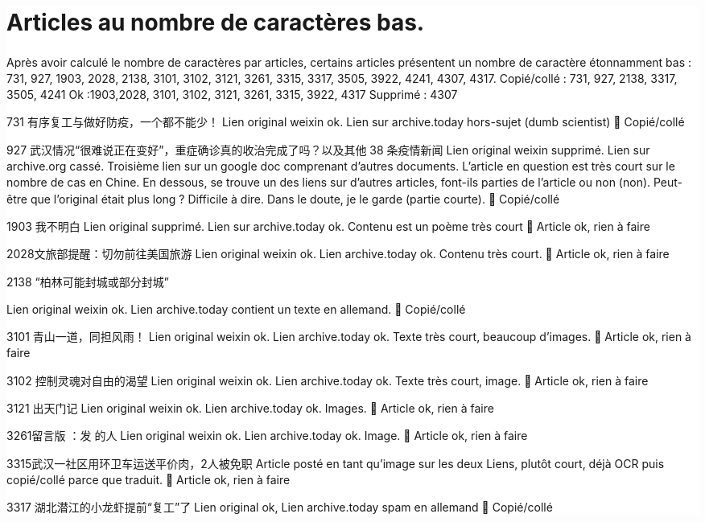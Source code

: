 
# Articles au nombre de caractères bas.
Après avoir calculé le nombre de caractères par articles, certains articles présentent un nombre de caractère étonnamment bas : 731, 927, 1903, 2028, 2138, 3101, 3102, 3121, 3261, 3315, 3317, 3505, 3922, 4241, 4307, 4317. 
Copié/collé : 731, 927, 2138, 3317, 3505, 4241
Ok :1903,2028, 3101, 3102, 3121, 3261, 3315, 3922, 4317
Supprimé : 4307

731 有序复工与做好防疫，一个都不能少！
Lien original weixin ok. Lien sur archive.today hors-sujet (dumb scientist)
	Copié/collé


927 武汉情况“很难说正在变好”，重症确诊真的收治完成了吗？以及其他 38 条疫情新闻
Lien original weixin supprimé. Lien sur archive.org cassé. Troisième lien sur un google doc comprenant d’autres documents. L’article en question est très court sur le nombre de cas en Chine. En dessous, se trouve un des liens sur d’autres articles, font-ils parties de l’article ou non (non). Peut-être que l’original était plus long ? Difficile à dire. Dans le doute, je le garde (partie courte).
	Copié/collé

1903 我不明白
Lien original supprimé. Lien sur archive.today ok. Contenu est un poème très court
	Article ok, rien à faire

2028文旅部提醒：切勿前往美国旅游
Lien original weixin ok. Lien archive.today ok. Contenu très court.
	Article ok, rien à faire

2138 “柏林可能封城或部分封城”

Lien original weixin ok. Lien archive.today contient un texte en allemand.
	Copié/collé

3101 青山一道，同担风雨！
Lien original weixin ok. Lien archive.today ok. Texte très court, beaucoup d’images.
	Article ok, rien à faire

3102 控制灵魂对自由的渴望
Lien original weixin ok. Lien archive.today ok. Texte très court, image.
	Article ok, rien à faire

3121 出天门记
Lien original weixin ok. Lien archive.today ok. Images.
	Article ok, rien à faire

 3261留言版 ：发 的人
Lien original weixin ok. Lien archive.today ok. Image.
	Article ok, rien à faire

3315武汉一社区用环卫车运送平价肉，2人被免职
Article posté en tant qu’image sur les deux Liens, plutôt court, déjà OCR puis copié/collé parce que traduit.
	Article ok, rien à faire

3317 湖北潜江的小龙虾提前“复工”了
Lien original ok, Lien archive.today spam en allemand
	Copié/collé
